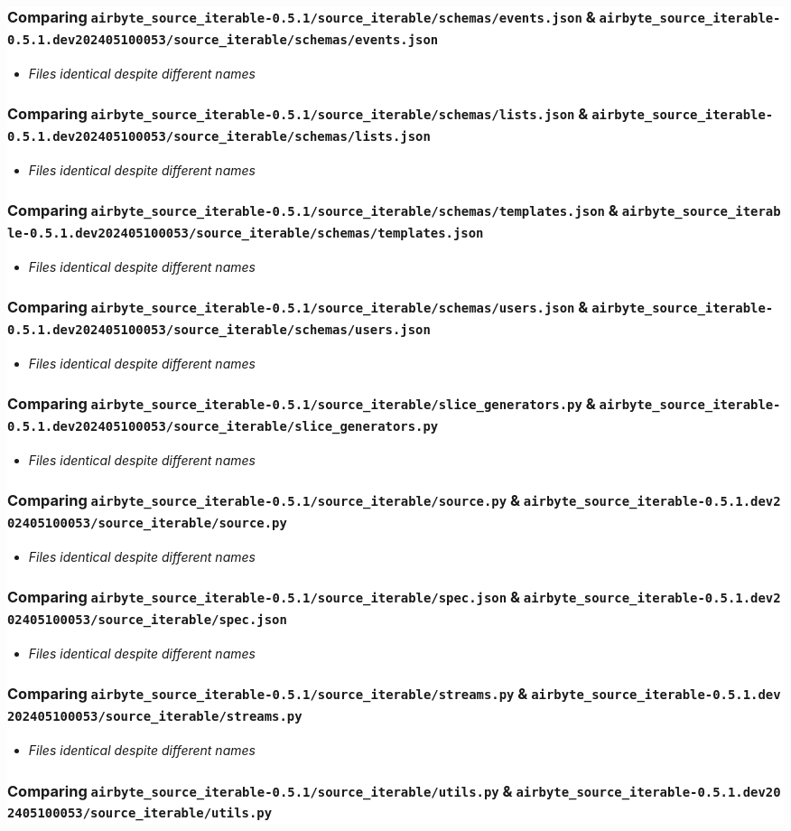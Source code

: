 ### Comparing `airbyte_source_iterable-0.5.1/source_iterable/schemas/events.json` & `airbyte_source_iterable-0.5.1.dev202405100053/source_iterable/schemas/events.json`

 * *Files identical despite different names*

### Comparing `airbyte_source_iterable-0.5.1/source_iterable/schemas/lists.json` & `airbyte_source_iterable-0.5.1.dev202405100053/source_iterable/schemas/lists.json`

 * *Files identical despite different names*

### Comparing `airbyte_source_iterable-0.5.1/source_iterable/schemas/templates.json` & `airbyte_source_iterable-0.5.1.dev202405100053/source_iterable/schemas/templates.json`

 * *Files identical despite different names*

### Comparing `airbyte_source_iterable-0.5.1/source_iterable/schemas/users.json` & `airbyte_source_iterable-0.5.1.dev202405100053/source_iterable/schemas/users.json`

 * *Files identical despite different names*

### Comparing `airbyte_source_iterable-0.5.1/source_iterable/slice_generators.py` & `airbyte_source_iterable-0.5.1.dev202405100053/source_iterable/slice_generators.py`

 * *Files identical despite different names*

### Comparing `airbyte_source_iterable-0.5.1/source_iterable/source.py` & `airbyte_source_iterable-0.5.1.dev202405100053/source_iterable/source.py`

 * *Files identical despite different names*

### Comparing `airbyte_source_iterable-0.5.1/source_iterable/spec.json` & `airbyte_source_iterable-0.5.1.dev202405100053/source_iterable/spec.json`

 * *Files identical despite different names*

### Comparing `airbyte_source_iterable-0.5.1/source_iterable/streams.py` & `airbyte_source_iterable-0.5.1.dev202405100053/source_iterable/streams.py`

 * *Files identical despite different names*

### Comparing `airbyte_source_iterable-0.5.1/source_iterable/utils.py` & `airbyte_source_iterable-0.5.1.dev202405100053/source_iterable/utils.py`
